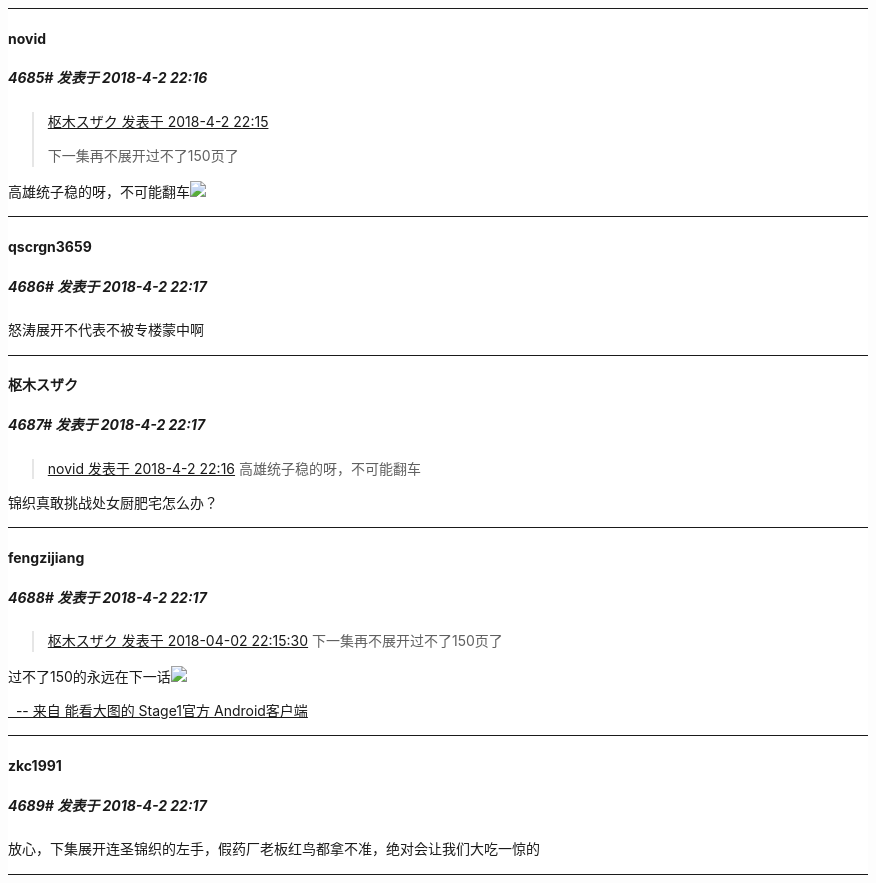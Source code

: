 
*****

####  novid  
##### 4685#       发表于 2018-4-2 22:16


<blockquote><a href="httphttps://bbs.saraba1st.com/2b/forum.php?mod=redirect&amp;goto=findpost&amp;pid=39072672&amp;ptid=1594613" target="_blank">枢木スザク 发表于 2018-4-2 22:15</a>

下一集再不展开过不了150页了</blockquote>
高雄统子稳的呀，不可能翻车<img src="https://static.saraba1st.com/image/smiley/face2017/037.png" referrerpolicy="no-referrer">


*****

####  qscrgn3659  
##### 4686#       发表于 2018-4-2 22:17


怒涛展开不代表不被专楼蒙中啊


*****

####  枢木スザク  
##### 4687#       发表于 2018-4-2 22:17


<blockquote><a href="httphttps://bbs.saraba1st.com/2b/forum.php?mod=redirect&amp;goto=findpost&amp;pid=39072681&amp;ptid=1594613" target="_blank">novid 发表于 2018-4-2 22:16</a>
高雄统子稳的呀，不可能翻车</blockquote>
锦织真敢挑战处女厨肥宅怎么办？


*****

####  fengzijiang  
##### 4688#       发表于 2018-4-2 22:17


<blockquote><a href="httphttps://bbs.saraba1st.com/2b/forum.php?mod=redirect&amp;goto=findpost&amp;pid=39072672&amp;ptid=1594613" target="_blank">枢木スザク 发表于 2018-04-02 22:15:30</a>
下一集再不展开过不了150页了</blockquote>过不了150的永远在下一话<img src="https://static.saraba1st.com/image/smiley/face2017/009.gif" referrerpolicy="no-referrer">

[  -- 来自 能看大图的 Stage1官方 Android客户端](https://www.coolapk.com/apk/140634)


*****

####  zkc1991  
##### 4689#       发表于 2018-4-2 22:17


放心，下集展开连圣锦织的左手，假药厂老板红鸟都拿不准，绝对会让我们大吃一惊的


*****
